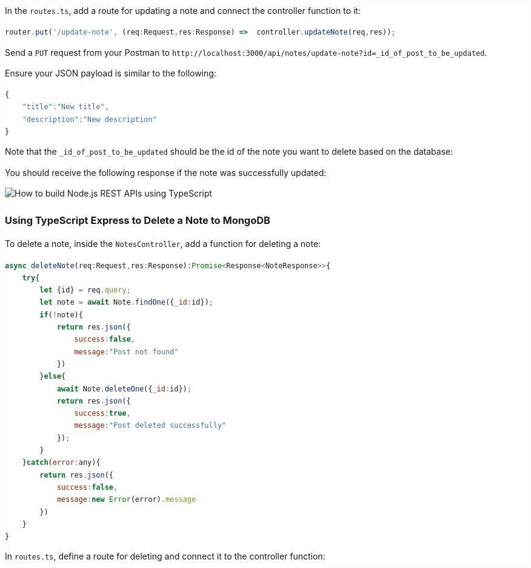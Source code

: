 In the  `routes.ts`, add a route for updating a note and connect the controller function to it:

```js
router.put('/update-note', (req:Request,res:Response) =>  controller.updateNote(req,res));
```

Send a `PUT` request from your Postman to `http://localhost:3000/api/notes/update-note?id=_id_of_post_to_be_updated`.

Ensure your JSON payload is similar to the following:

```js
{
    "title":"New title",
    "description":"New description"
}
```

Note that the `_id_of_post_to_be_updated` should be the id of the note you want to delete based on the database:

You should receive the following response if the note was successfully updated:

![How to build Node.js REST APIs using TypeScript](/how-to-build-nodejs-rest-apia-using-typescript/updating_post.png)

### Using TypeScript Express to Delete a Note to MongoDB

To delete a note, inside the `NotesController`, add a function for deleting a note:

```js
async deleteNote(req:Request,res:Response):Promise<Response<NoteResponse>>{
    try{
        let {id} = req.query;
        let note = await Note.findOne({_id:id});
        if(!note){
            return res.json({
                success:false,
                message:"Post not found"
            })
        }else{
            await Note.deleteOne({_id:id});
            return res.json({
                success:true,
                message:"Post deleted successfully"
            });
        }
    }catch(error:any){
        return res.json({
            success:false,
            message:new Error(error).message
        })
    }
}
```

In `routes.ts`, define a route for deleting and connect it to the controller function:
